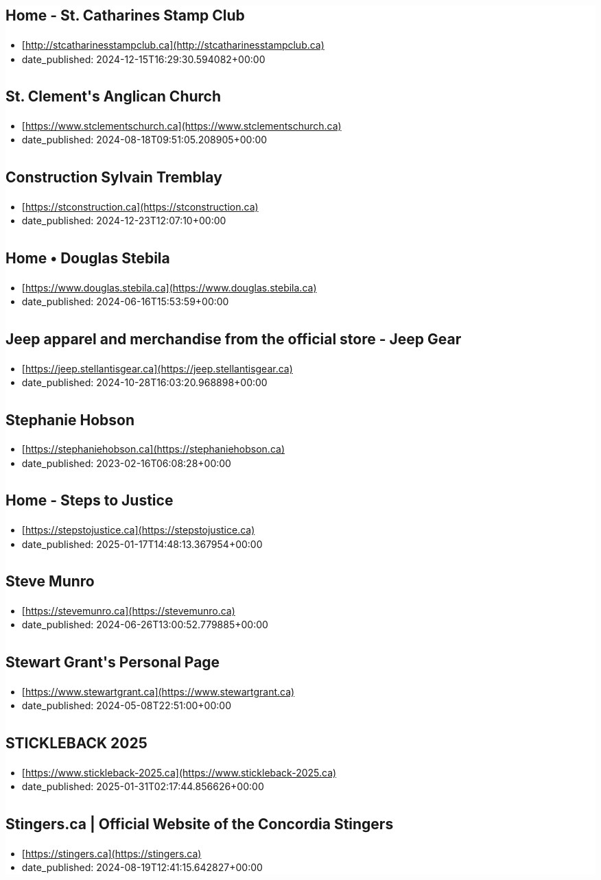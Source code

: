  ## Home - St. Catharines Stamp Club
 - [http://stcatharinesstampclub.ca](http://stcatharinesstampclub.ca)
 - date_published: 2024-12-15T16:29:30.594082+00:00

 ## St. Clement's Anglican Church
 - [https://www.stclementschurch.ca](https://www.stclementschurch.ca)
 - date_published: 2024-08-18T09:51:05.208905+00:00

 ## Construction Sylvain Tremblay
 - [https://stconstruction.ca](https://stconstruction.ca)
 - date_published: 2024-12-23T12:07:10+00:00

 ## Home • Douglas Stebila
 - [https://www.douglas.stebila.ca](https://www.douglas.stebila.ca)
 - date_published: 2024-06-16T15:53:59+00:00

 ## Jeep apparel and merchandise from the official store - Jeep Gear
 - [https://jeep.stellantisgear.ca](https://jeep.stellantisgear.ca)
 - date_published: 2024-10-28T16:03:20.968898+00:00

 ## Stephanie Hobson
 - [https://stephaniehobson.ca](https://stephaniehobson.ca)
 - date_published: 2023-02-16T06:08:28+00:00

 ## Home - Steps to Justice
 - [https://stepstojustice.ca](https://stepstojustice.ca)
 - date_published: 2025-01-17T14:48:13.367954+00:00

 ## Steve Munro
 - [https://stevemunro.ca](https://stevemunro.ca)
 - date_published: 2024-06-26T13:00:52.779885+00:00

 ## Stewart Grant's Personal Page
 - [https://www.stewartgrant.ca](https://www.stewartgrant.ca)
 - date_published: 2024-05-08T22:51:00+00:00

 ## STICKLEBACK 2025
 - [https://www.stickleback-2025.ca](https://www.stickleback-2025.ca)
 - date_published: 2025-01-31T02:17:44.856626+00:00

 ## Stingers.ca | Official Website of the Concordia Stingers
 - [https://stingers.ca](https://stingers.ca)
 - date_published: 2024-08-19T12:41:15.642827+00:00

